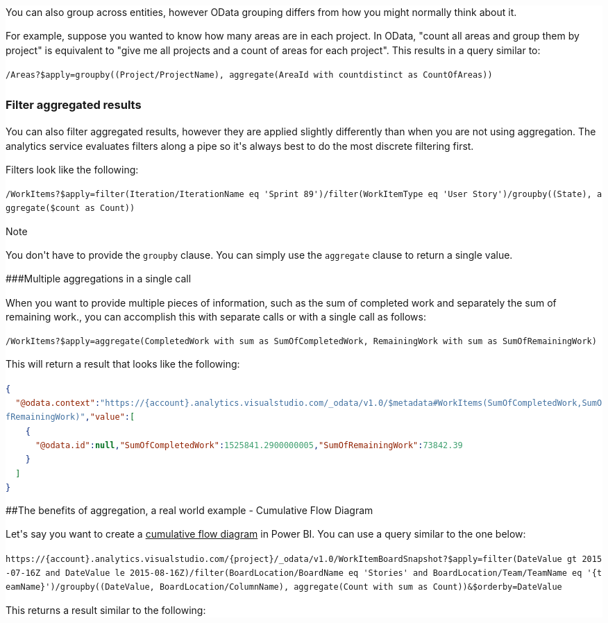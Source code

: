 You can also group across entities, however OData grouping differs from how you might normally think about it. 

For example, suppose you wanted to know how many areas are in each project. In OData, "count all areas and group them by project" is equivalent to "give me all projects and a count of areas for each project". This results in a query similar to:

    /Areas?$apply=groupby((Project/ProjectName), aggregate(AreaId with countdistinct as CountOfAreas))

### Filter aggregated results

You can also filter aggregated results, however they are applied slightly differently than when you are not using aggregation. The analytics service evaluates filters along a pipe so it's always best to do the most discrete filtering first. 

Filters look like the following:

    /WorkItems?$apply=filter(Iteration/IterationName eq 'Sprint 89')/filter(WorkItemType eq 'User Story')/groupby((State), aggregate($count as Count))


>[!NOTE]  
>You don't have to provide the ```groupby``` clause. You can simply use the ```aggregate``` clause to return a single value.  


###Multiple aggregations in a single call

When you want to provide multiple pieces of information, such as the sum of completed work and separately the sum of remaining work., you can accomplish this with separate calls or with a single call as follows:  

    /WorkItems?$apply=aggregate(CompletedWork with sum as SumOfCompletedWork, RemainingWork with sum as SumOfRemainingWork)

This will return a result that looks like the following:

```JSON
{
  "@odata.context":"https://{account}.analytics.visualstudio.com/_odata/v1.0/$metadata#WorkItems(SumOfCompletedWork,SumOfRemainingWork)","value":[
    {
      "@odata.id":null,"SumOfCompletedWork":1525841.2900000005,"SumOfRemainingWork":73842.39
    }
  ]
}

```

##The benefits of aggregation, a real world example - Cumulative Flow Diagram

Let's say you want to create a [cumulative flow diagram](…/guidance/cumulative-flow-cycle-lead-time-guidance.md) in Power BI. You can use a query similar to the one below:

```
https://{account}.analytics.visualstudio.com/{project}/_odata/v1.0/WorkItemBoardSnapshot?$apply=filter(DateValue gt 2015-07-16Z and DateValue le 2015-08-16Z)/filter(BoardLocation/BoardName eq 'Stories' and BoardLocation/Team/TeamName eq '{teamName}')/groupby((DateValue, BoardLocation/ColumnName), aggregate(Count with sum as Count))&$orderby=DateValue
```
This returns a result similar to the following:
